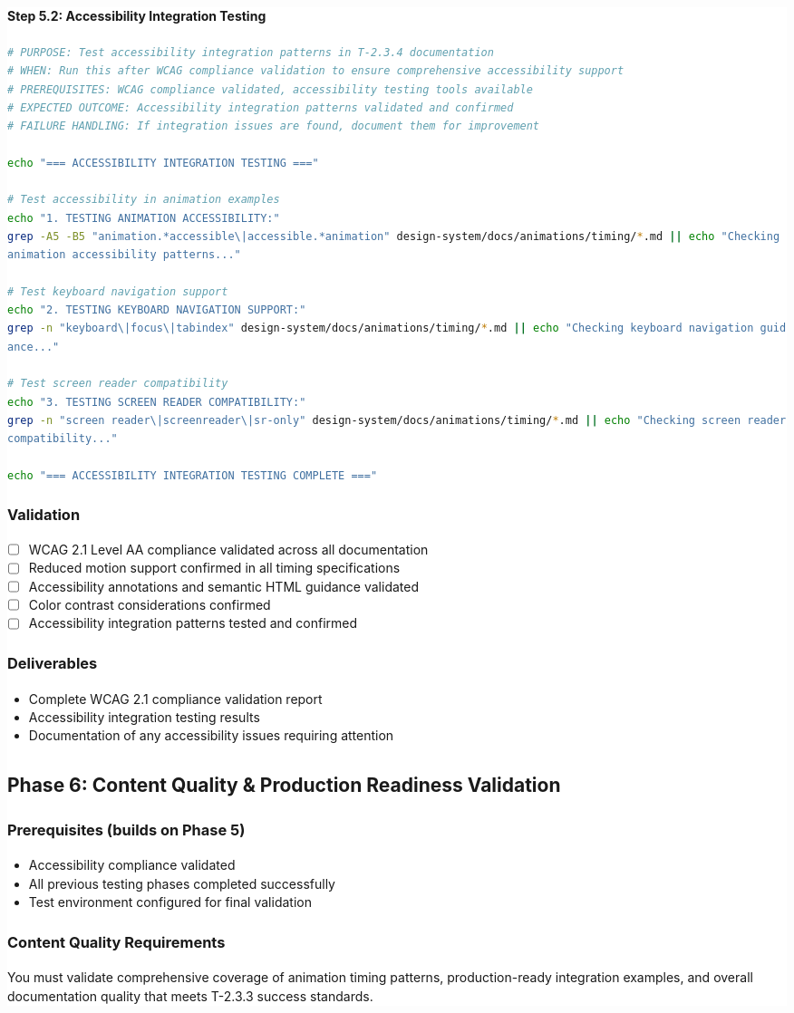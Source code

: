 #### Step 5.2: Accessibility Integration Testing
```bash
# PURPOSE: Test accessibility integration patterns in T-2.3.4 documentation
# WHEN: Run this after WCAG compliance validation to ensure comprehensive accessibility support
# PREREQUISITES: WCAG compliance validated, accessibility testing tools available
# EXPECTED OUTCOME: Accessibility integration patterns validated and confirmed
# FAILURE HANDLING: If integration issues are found, document them for improvement

echo "=== ACCESSIBILITY INTEGRATION TESTING ==="

# Test accessibility in animation examples
echo "1. TESTING ANIMATION ACCESSIBILITY:"
grep -A5 -B5 "animation.*accessible\|accessible.*animation" design-system/docs/animations/timing/*.md || echo "Checking animation accessibility patterns..."

# Test keyboard navigation support
echo "2. TESTING KEYBOARD NAVIGATION SUPPORT:"
grep -n "keyboard\|focus\|tabindex" design-system/docs/animations/timing/*.md || echo "Checking keyboard navigation guidance..."

# Test screen reader compatibility
echo "3. TESTING SCREEN READER COMPATIBILITY:"
grep -n "screen reader\|screenreader\|sr-only" design-system/docs/animations/timing/*.md || echo "Checking screen reader compatibility..."

echo "=== ACCESSIBILITY INTEGRATION TESTING COMPLETE ==="
```

### Validation
- [ ] WCAG 2.1 Level AA compliance validated across all documentation
- [ ] Reduced motion support confirmed in all timing specifications
- [ ] Accessibility annotations and semantic HTML guidance validated
- [ ] Color contrast considerations confirmed
- [ ] Accessibility integration patterns tested and confirmed

### Deliverables
- Complete WCAG 2.1 compliance validation report
- Accessibility integration testing results
- Documentation of any accessibility issues requiring attention

## Phase 6: Content Quality & Production Readiness Validation

### Prerequisites (builds on Phase 5)
- Accessibility compliance validated
- All previous testing phases completed successfully
- Test environment configured for final validation

### Content Quality Requirements
You must validate comprehensive coverage of animation timing patterns, production-ready integration examples, and overall documentation quality that meets T-2.3.3 success standards.
